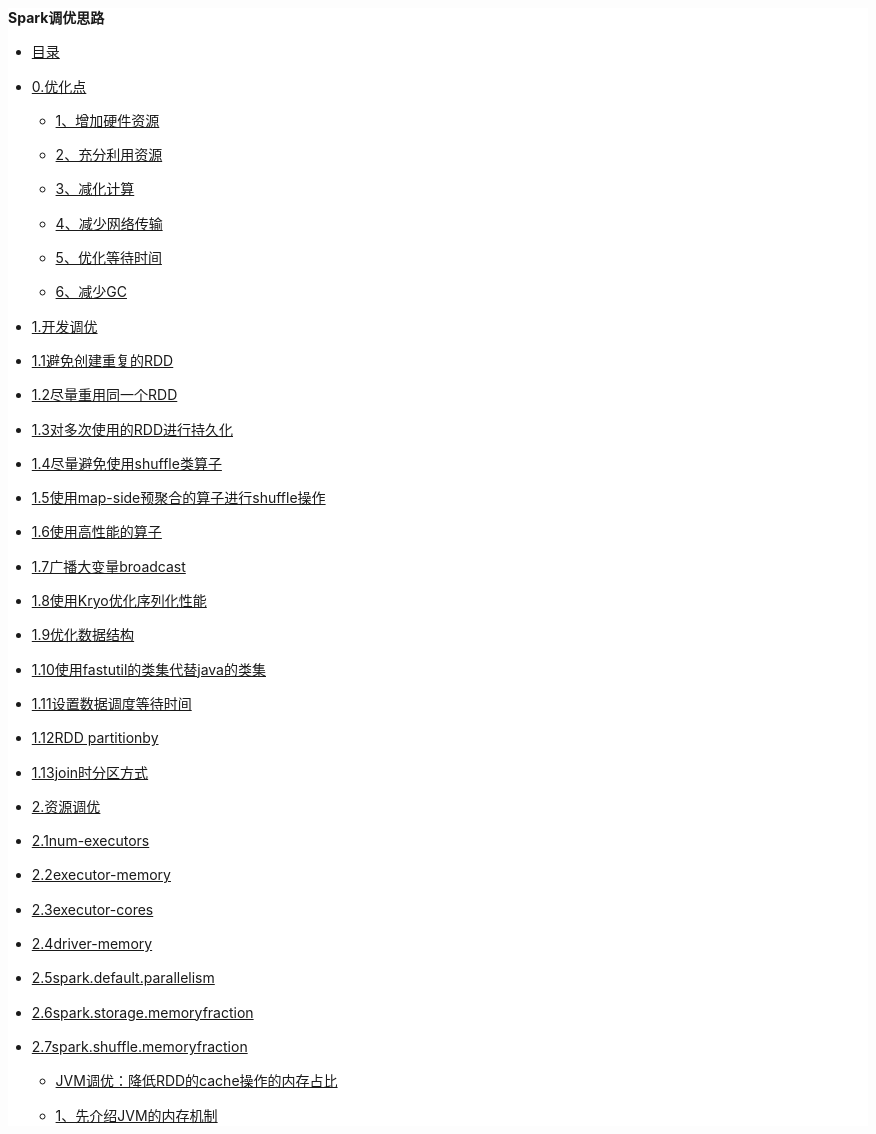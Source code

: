 **Spark调优思路**

-   [目录](#目录)

- [0.优化点](#0优化点)
  * [1、增加硬件资源](#1增加硬件资源)
  
  * [2、充分利用资源](#2充分利用资源)
  
  * [3、减化计算](#3减化计算)
  
  * [4、减少网络传输](#4减少网络传输)
  
  * [5、优化等待时间](#5优化等待时间)
  
  * [6、减少GC](#6减少gc)

-   [1.开发调优](#1开发调优)

  * [1.1避免创建重复的RDD](#11避免创建重复的rdd)

  * [1.2尽量重用同一个RDD](#12尽量重用同一个rdd)

  * [1.3对多次使用的RDD进行持久化](#13对多次使用的rdd进行持久化)

  * [1.4尽量避免使用shuffle类算子](#14尽量避免使用shuffle类算子)

  * [1.5使用map-side预聚合的算子进行shuffle操作](#15使用map-side预聚合的算子进行shuffle操作)

  * [1.6使用高性能的算子](#16使用高性能的算子)

  * [1.7广播大变量broadcast](#17广播大变量broadcast)

  * [1.8使用Kryo优化序列化性能](#18使用kryo优化序列化性能)

  * [1.9优化数据结构](#19优化数据结构)

  * [1.10使用fastutil的类集代替java的类集](#110使用fastutil的类集代替java的类集)

  * [1.11设置数据调度等待时间](#111设置数据调度等待时间)

  * [1.12RDD partitionby](#112rdd-partitionby)

  * [1.13join时分区方式](#113join时分区方式)

-   [2.资源调优](#2资源调优)

  * [2.1num-executors](#21num-executors)

  * [2.2executor-memory](#22executor-memory)

  * [2.3executor-cores](#23executor-cores)

  * [2.4driver-memory](#24driver-memory)

  * [2.5spark.default.parallelism](#25sparkdefaultparallelism)

  * [2.6spark.storage.memoryfraction](#26sparkstoragememoryfraction)

  * [2.7spark.shuffle.memoryfraction](#27sparkshufflememoryfraction)

    -   [JVM调优：降低RDD的cache操作的内存占比](#jvm调优-降低rdd的cache操作的内存占比)

    -   [1、先介绍JVM的内存机制](#1先介绍jvm的内存机制)
